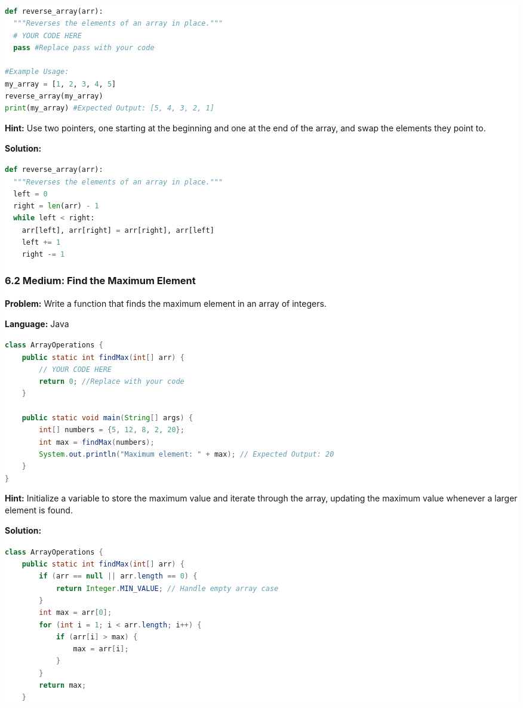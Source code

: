 ```python
def reverse_array(arr):
  """Reverses the elements of an array in place."""
  # YOUR CODE HERE
  pass #Replace pass with your code

#Example Usage:
my_array = [1, 2, 3, 4, 5]
reverse_array(my_array)
print(my_array) #Expected Output: [5, 4, 3, 2, 1]
```

**Hint:** Use two pointers, one starting at the beginning and one at the end of the array, and swap the elements they point to.

**Solution:**

```python
def reverse_array(arr):
  """Reverses the elements of an array in place."""
  left = 0
  right = len(arr) - 1
  while left < right:
    arr[left], arr[right] = arr[right], arr[left]
    left += 1
    right -= 1
```

### 6.2 Medium: Find the Maximum Element

**Problem:** Write a function that finds the maximum element in an array of integers.

**Language:** Java

```java
class ArrayOperations {
    public static int findMax(int[] arr) {
        // YOUR CODE HERE
        return 0; //Replace with your code
    }

    public static void main(String[] args) {
        int[] numbers = {5, 12, 8, 2, 20};
        int max = findMax(numbers);
        System.out.println("Maximum element: " + max); // Expected Output: 20
    }
}
```

**Hint:** Initialize a variable to store the maximum value and iterate through the array, updating the maximum value whenever a larger element is found.

**Solution:**

```java
class ArrayOperations {
    public static int findMax(int[] arr) {
        if (arr == null || arr.length == 0) {
            return Integer.MIN_VALUE; // Handle empty array case
        }
        int max = arr[0];
        for (int i = 1; i < arr.length; i++) {
            if (arr[i] > max) {
                max = arr[i];
            }
        }
        return max;
    }

```